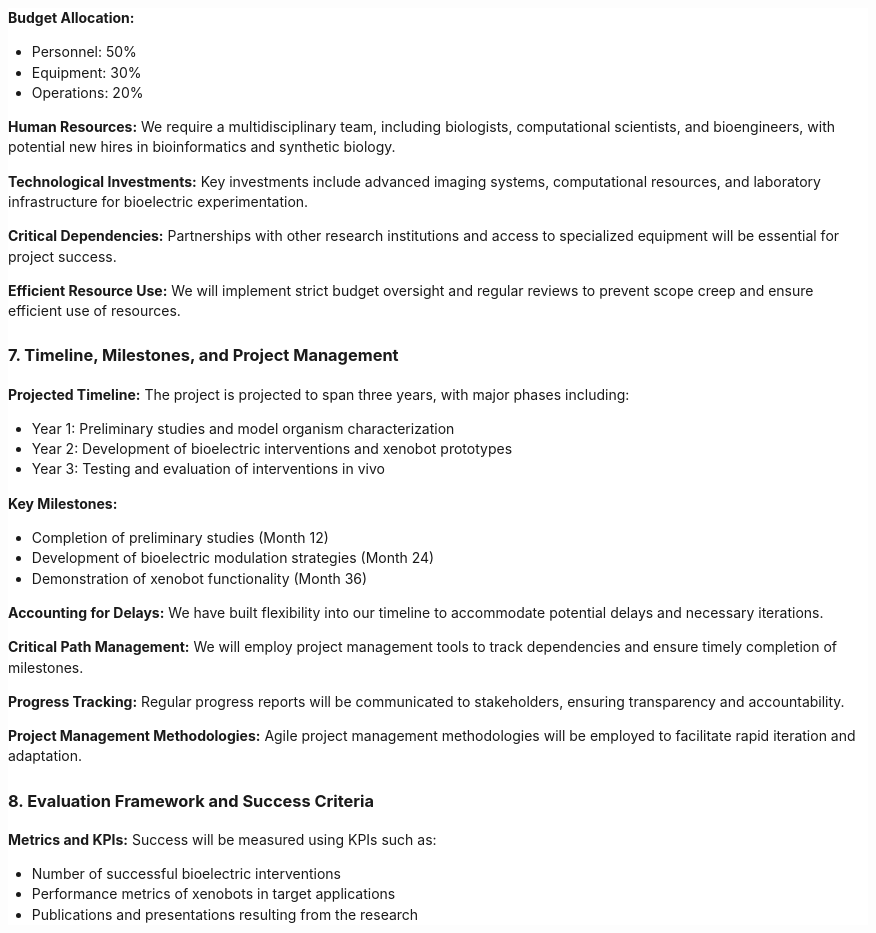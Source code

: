 **Budget Allocation:**
- Personnel: 50%
- Equipment: 30%
- Operations: 20%

**Human Resources:**
We require a multidisciplinary team, including biologists, computational scientists, and bioengineers, with potential new hires in bioinformatics and synthetic biology.

**Technological Investments:**
Key investments include advanced imaging systems, computational resources, and laboratory infrastructure for bioelectric experimentation.

**Critical Dependencies:**
Partnerships with other research institutions and access to specialized equipment will be essential for project success.

**Efficient Resource Use:**
We will implement strict budget oversight and regular reviews to prevent scope creep and ensure efficient use of resources.

### 7. Timeline, Milestones, and Project Management

**Projected Timeline:**
The project is projected to span three years, with major phases including:
- Year 1: Preliminary studies and model organism characterization
- Year 2: Development of bioelectric interventions and xenobot prototypes
- Year 3: Testing and evaluation of interventions in vivo

**Key Milestones:**
- Completion of preliminary studies (Month 12)
- Development of bioelectric modulation strategies (Month 24)
- Demonstration of xenobot functionality (Month 36)

**Accounting for Delays:**
We have built flexibility into our timeline to accommodate potential delays and necessary iterations.

**Critical Path Management:**
We will employ project management tools to track dependencies and ensure timely completion of milestones.

**Progress Tracking:**
Regular progress reports will be communicated to stakeholders, ensuring transparency and accountability.

**Project Management Methodologies:**
Agile project management methodologies will be employed to facilitate rapid iteration and adaptation.

### 8. Evaluation Framework and Success Criteria

**Metrics and KPIs:**
Success will be measured using KPIs such as:
- Number of successful bioelectric interventions
- Performance metrics of xenobots in target applications
- Publications and presentations resulting from the research
